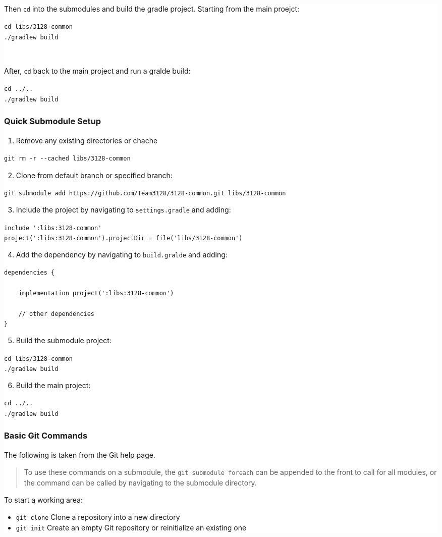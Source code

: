 Then `cd` into the submodules and build the gradle project. Starting from the main proejct:
```
cd libs/3128-common
./gradlew build
```
<br>

After, `cd` back to the main project and run a gralde build:
```
cd ../..
./gradlew build
```

### Quick Submodule Setup
1. Remove any existing directories or chache
```
git rm -r --cached libs/3128-common
```
2. Clone from default branch or specified branch: 
```
git submodule add https://github.com/Team3128/3128-common.git libs/3128-common
```
3. Include the project by navigating to `settings.gradle` and adding: 
```
include ':libs:3128-common'
project(':libs:3128-common').projectDir = file('libs/3128-common')
```
4. Add the dependency by navigating to `build.gralde` and adding:
```
dependencies {

    implementation project(':libs:3128-common')

	// other dependencies
}
```
5. Build the submodule project:
```
cd libs/3128-common
./gradlew build
```
6. Build the main project:
```
cd ../..
./gradlew build
```

### Basic Git Commands
The following is taken from the Git help page.

> To use these commands on a submodule, the `git submodule foreach` can be appended to the front to call for all modules, or the command can be called by navigating to the submodule directory.

To start a working area:
* `git clone`		Clone a repository into a new directory
* `git init`		Create an empty Git repository or reinitialize an existing one
